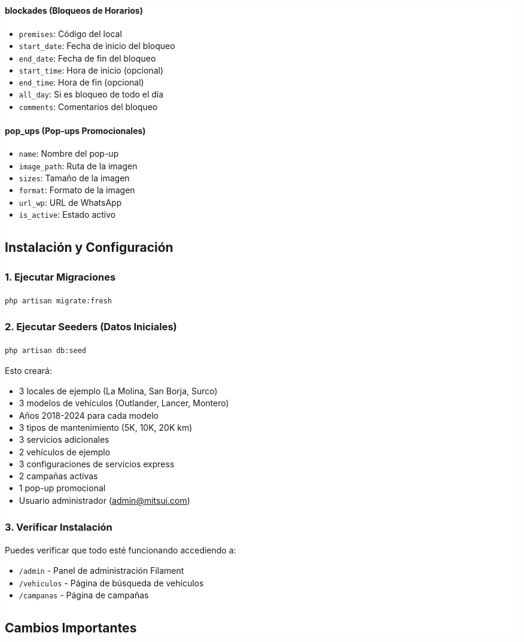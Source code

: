 #### **blockades** (Bloqueos de Horarios)
- `premises`: Código del local
- `start_date`: Fecha de inicio del bloqueo
- `end_date`: Fecha de fin del bloqueo
- `start_time`: Hora de inicio (opcional)
- `end_time`: Hora de fin (opcional)
- `all_day`: Si es bloqueo de todo el día
- `comments`: Comentarios del bloqueo

#### **pop_ups** (Pop-ups Promocionales)
- `name`: Nombre del pop-up
- `image_path`: Ruta de la imagen
- `sizes`: Tamaño de la imagen
- `format`: Formato de la imagen
- `url_wp`: URL de WhatsApp
- `is_active`: Estado activo

## Instalación y Configuración

### 1. Ejecutar Migraciones

```bash
php artisan migrate:fresh
```

### 2. Ejecutar Seeders (Datos Iniciales)

```bash
php artisan db:seed
```

Esto creará:
- 3 locales de ejemplo (La Molina, San Borja, Surco)
- 3 modelos de vehículos (Outlander, Lancer, Montero)
- Años 2018-2024 para cada modelo
- 3 tipos de mantenimiento (5K, 10K, 20K km)
- 3 servicios adicionales
- 2 vehículos de ejemplo
- 3 configuraciones de servicios express
- 2 campañas activas
- 1 pop-up promocional
- Usuario administrador (admin@mitsui.com)

### 3. Verificar Instalación

Puedes verificar que todo esté funcionando accediendo a:
- `/admin` - Panel de administración Filament
- `/vehiculos` - Página de búsqueda de vehículos
- `/campanas` - Página de campañas

## Cambios Importantes
